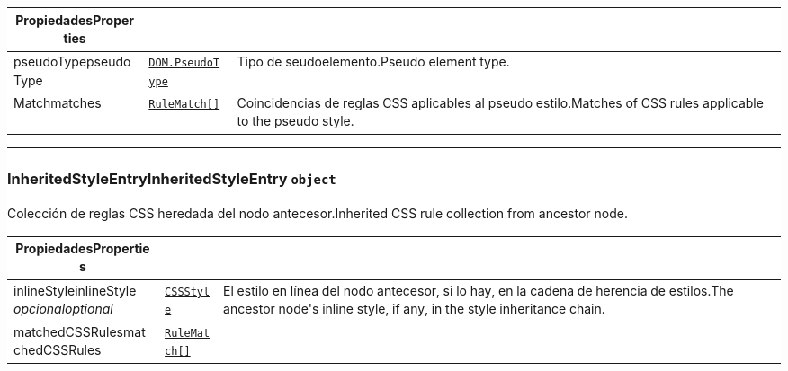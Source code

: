 <table>
    <thead>
        <tr>
            <th><span data-ttu-id="232a3-195">Propiedades</span><span class="sxs-lookup"><span data-stu-id="232a3-195">Properties</span></span></th>
            <th></th>
            <th></th>
        </tr>
    </thead>
    <tbody>
        <tr>
            <td><span data-ttu-id="232a3-196">pseudoType</span><span class="sxs-lookup"><span data-stu-id="232a3-196">pseudoType</span></span></td>
            <td><a href="dom.md#pseudotype"><code class="flyout">DOM.PseudoType</code></a></td>
            <td><span data-ttu-id="232a3-197">Tipo de seudoelemento.</span><span class="sxs-lookup"><span data-stu-id="232a3-197">Pseudo element type.</span></span></td>
        </tr>
        <tr>
            <td><span data-ttu-id="232a3-198">Match</span><span class="sxs-lookup"><span data-stu-id="232a3-198">matches</span></span></td>
            <td><a href="#rulematch"><code class="flyout">RuleMatch[]</code></a></td>
            <td><span data-ttu-id="232a3-199">Coincidencias de reglas CSS aplicables al pseudo estilo.</span><span class="sxs-lookup"><span data-stu-id="232a3-199">Matches of CSS rules applicable to the pseudo style.</span></span></td>
        </tr>
    </tbody>
</table>
</p>

---

### <a name="inheritedstyleentry"></a> <span data-ttu-id="232a3-200">InheritedStyleEntry</span><span class="sxs-lookup"><span data-stu-id="232a3-200">InheritedStyleEntry</span></span> `object`

<span data-ttu-id="232a3-201">Colección de reglas CSS heredada del nodo antecesor.</span><span class="sxs-lookup"><span data-stu-id="232a3-201">Inherited CSS rule collection from ancestor node.</span></span>

<table>
    <thead>
        <tr>
            <th><span data-ttu-id="232a3-202">Propiedades</span><span class="sxs-lookup"><span data-stu-id="232a3-202">Properties</span></span></th>
            <th></th>
            <th></th>
        </tr>
    </thead>
    <tbody>
        <tr>
            <td><span data-ttu-id="232a3-203">inlineStyle</span><span class="sxs-lookup"><span data-stu-id="232a3-203">inlineStyle</span></span> <br /> <i><span data-ttu-id="232a3-204">opcional</span><span class="sxs-lookup"><span data-stu-id="232a3-204">optional</span></span></i></td>
            <td><a href="#cssstyle"><code class="flyout">CSSStyle</code></a></td>
            <td><span data-ttu-id="232a3-205">El estilo en línea del nodo antecesor, si lo hay, en la cadena de herencia de estilos.</span><span class="sxs-lookup"><span data-stu-id="232a3-205">The ancestor node's inline style, if any, in the style inheritance chain.</span></span></td>
        </tr>
        <tr>
            <td><span data-ttu-id="232a3-206">matchedCSSRules</span><span class="sxs-lookup"><span data-stu-id="232a3-206">matchedCSSRules</span></span></td>
            <td><a href="#rulematch"><code class="flyout">RuleMatch[]</code></a></td>